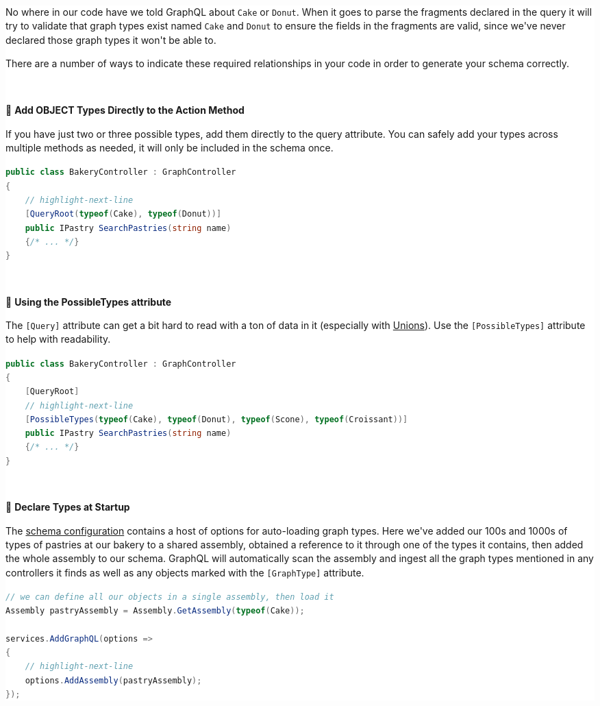 No where in our code have we told GraphQL about `Cake` or `Donut`. When it goes to parse the fragments declared in the query it will try to validate that graph types exist named `Cake` and `Donut` to ensure the fields in the fragments are valid, since we've never declared those graph types it won't be able to.

There are a number of ways to indicate these required relationships in your code in order to generate your schema correctly.

<br/>

 📃 **Add OBJECT Types Directly to the Action Method**

If you have just two or three possible types, add them directly to the query attribute. You can safely add your types across multiple methods as needed, it will only be included in the schema once.

```csharp
public class BakeryController : GraphController
{
    // highlight-next-line
    [QueryRoot(typeof(Cake), typeof(Donut))]
    public IPastry SearchPastries(string name)
    {/* ... */}
}
```

<br/>

📜 **Using the PossibleTypes attribute**

The `[Query]` attribute can get a bit hard to read with a ton of data in it (especially with [Unions](../types/unions)). Use the `[PossibleTypes]` attribute to help with readability.

```csharp
public class BakeryController : GraphController
{
    [QueryRoot]
    // highlight-next-line
    [PossibleTypes(typeof(Cake), typeof(Donut), typeof(Scone), typeof(Croissant))]
    public IPastry SearchPastries(string name)
    {/* ... */}
}
```

<br/>

🧮 **Declare Types at Startup**

The [schema configuration](../reference/schema-configuration) contains a host of options for auto-loading graph types. Here we've added our 100s and 1000s of types of pastries at our bakery to a shared assembly, obtained a reference to it through one of the types it contains, then added the whole assembly to our schema. GraphQL will automatically scan the assembly and ingest all the graph types mentioned in any controllers it finds as well as any objects marked with the `[GraphType]` attribute.

```csharp title="startup code"
// we can define all our objects in a single assembly, then load it
Assembly pastryAssembly = Assembly.GetAssembly(typeof(Cake));

services.AddGraphQL(options =>
{
    // highlight-next-line
    options.AddAssembly(pastryAssembly);
});
```
